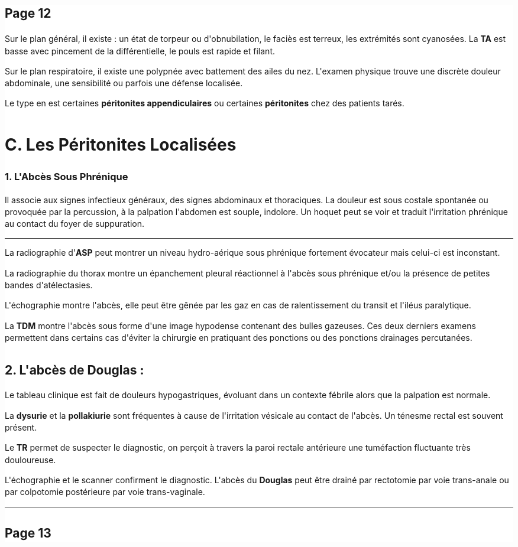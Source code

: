 ## Page 12

Sur le plan général, il existe : un état de torpeur ou d'obnubilation, le faciès est terreux, les extrémités sont cyanosées. La **TA** est basse avec pincement de la différentielle, le pouls est rapide et filant.

Sur le plan respiratoire, il existe une polypnée avec battement des ailes du nez. L'examen physique trouve une discrète douleur abdominale, une sensibilité ou parfois une défense localisée.

Le type en est certaines **péritonites appendiculaires** ou certaines **péritonites** chez des patients tarés.

# C. Les Péritonites Localisées

### 1. L'Abcès Sous Phrénique

Il associe aux signes infectieux généraux, des signes abdominaux et thoraciques. La douleur est sous costale spontanée ou provoquée par la percussion, à la palpation l'abdomen est souple, indolore. Un hoquet peut se voir et traduit l'irritation phrénique au contact du foyer de suppuration.


---


La radiographie d'**ASP** peut montrer un niveau hydro-aérique sous phrénique fortement évocateur mais celui-ci est inconstant.

La radiographie du thorax montre un épanchement pleural réactionnel à l'abcès sous phrénique et/ou la présence de petites bandes d'atélectasies.

L'échographie montre l'abcès, elle peut être gênée par les gaz en cas de ralentissement du transit et l'iléus paralytique.

La **TDM** montre l'abcès sous forme d'une image hypodense contenant des bulles gazeuses. Ces deux derniers examens permettent dans certains cas d'éviter la chirurgie en pratiquant des ponctions ou des ponctions drainages percutanées.

## 2. L'abcès de **Douglas** :

Le tableau clinique est fait de douleurs hypogastriques, évoluant dans un contexte fébrile alors que la palpation est normale.

La **dysurie** et la **pollakiurie** sont fréquentes à cause de l'irritation vésicale au contact de l'abcès. Un ténesme rectal est souvent présent.

Le **TR** permet de suspecter le diagnostic, on perçoit à travers la paroi rectale antérieure une tuméfaction fluctuante très douloureuse.

L'échographie et le scanner confirment le diagnostic.
L'abcès du **Douglas** peut être drainé par rectotomie par voie trans-anale ou par colpotomie postérieure par voie trans-vaginale.

---

## Page 13
